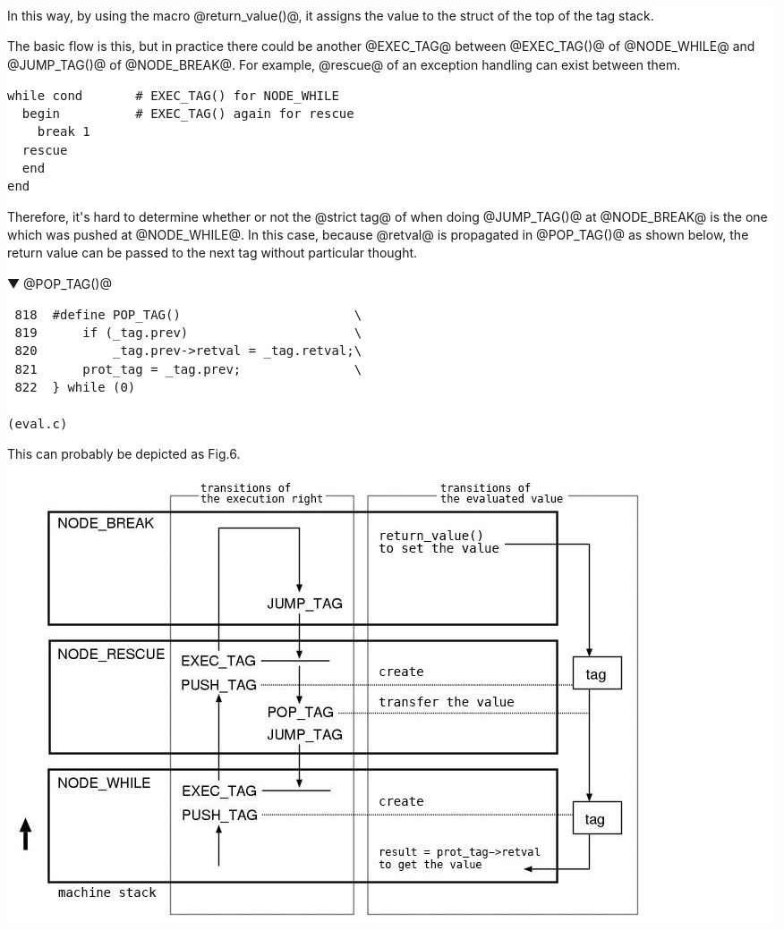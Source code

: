 
In this way, by using the macro @return_value()@, it assigns the value to the
struct of the top of the tag stack.


The basic flow is this, but in practice there could be another @EXEC_TAG@
between @EXEC_TAG()@ of @NODE_WHILE@ and @JUMP_TAG()@ of @NODE_BREAK@.
For example, @rescue@ of an exception handling can exist between them.



<pre class="emlist">
while cond       # EXEC_TAG() for NODE_WHILE
  begin          # EXEC_TAG() again for rescue
    break 1
  rescue
  end
end
</pre>


Therefore, it's hard to determine whether or not the @strict tag@ of when doing
@JUMP_TAG()@ at @NODE_BREAK@ is the one which was pushed at @NODE_WHILE@.
In this case, because @retval@ is propagated in @POP_TAG()@ as shown below,
the return value can be passed to the next tag without particular thought.


<p class="caption">▼ @POP_TAG()@ </p>

<pre class="longlist">
 818  #define POP_TAG()                       \
 819      if (_tag.prev)                      \
 820          _tag.prev->retval = _tag.retval;\
 821      prot_tag = _tag.prev;               \
 822  } while (0)

(eval.c)
</pre>



This can probably be depicted as Fig.6.


<p class="image">
<img src="images/ch_evaluator_usetag.jpg" alt="(usetag)"><br>